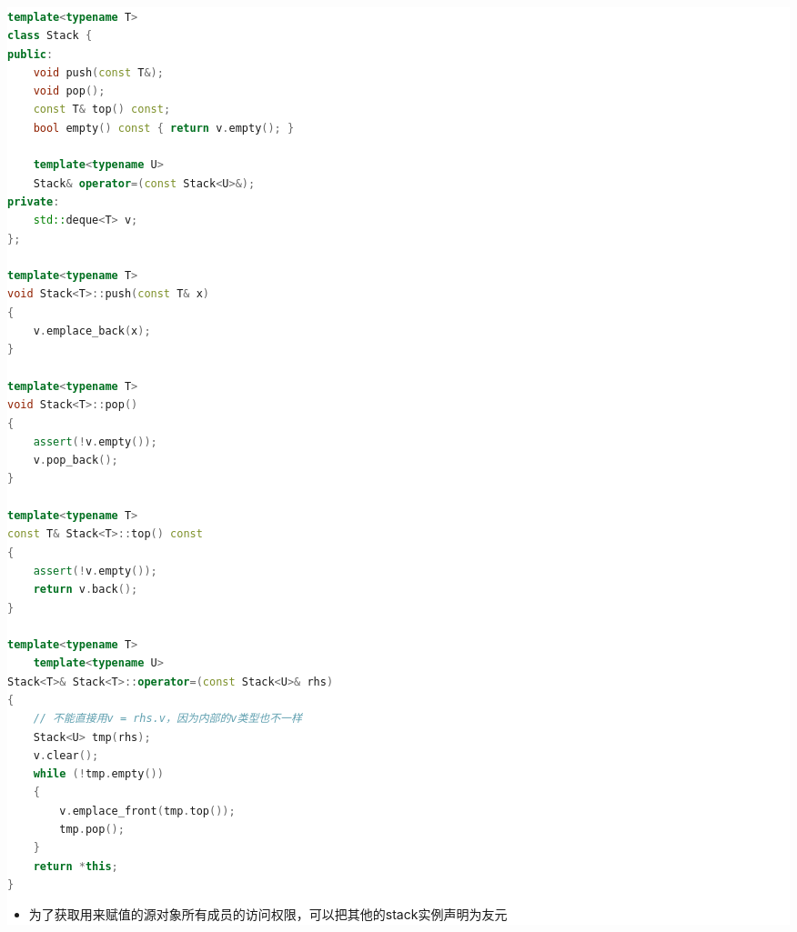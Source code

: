 ```cpp
template<typename T>
class Stack {
public:
    void push(const T&);
    void pop();
    const T& top() const;
    bool empty() const { return v.empty(); } 

    template<typename U>
    Stack& operator=(const Stack<U>&);
private:
    std::deque<T> v;
};

template<typename T>
void Stack<T>::push(const T& x)
{
    v.emplace_back(x);
}

template<typename T>
void Stack<T>::pop()
{
    assert(!v.empty());
    v.pop_back();
}

template<typename T>
const T& Stack<T>::top() const
{
    assert(!v.empty());
    return v.back();
}

template<typename T>
    template<typename U>
Stack<T>& Stack<T>::operator=(const Stack<U>& rhs)
{
    // 不能直接用v = rhs.v，因为内部的v类型也不一样
    Stack<U> tmp(rhs);
    v.clear();
    while (!tmp.empty())
    {
        v.emplace_front(tmp.top());
        tmp.pop();
    }
    return *this;
}
```
* 为了获取用来赋值的源对象所有成员的访问权限，可以把其他的stack实例声明为友元
